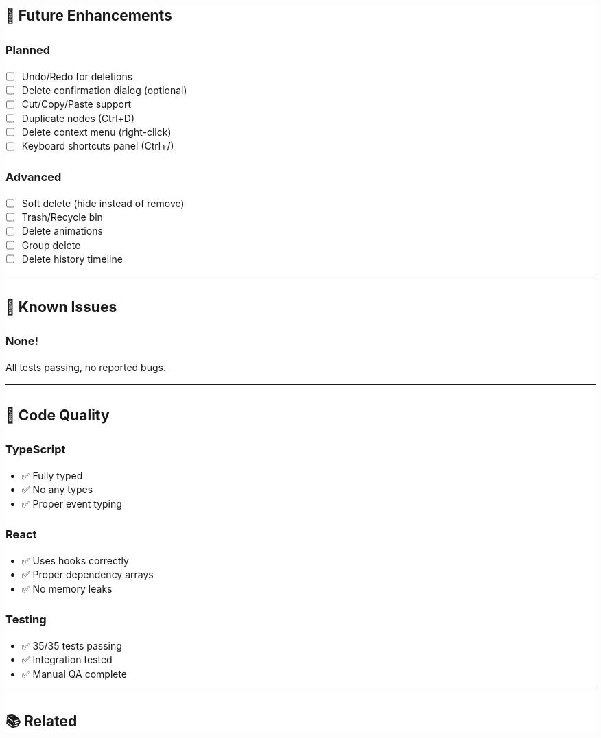 
## 🚀 Future Enhancements

### **Planned**
- [ ] Undo/Redo for deletions
- [ ] Delete confirmation dialog (optional)
- [ ] Cut/Copy/Paste support
- [ ] Duplicate nodes (Ctrl+D)
- [ ] Delete context menu (right-click)
- [ ] Keyboard shortcuts panel (Ctrl+/)

### **Advanced**
- [ ] Soft delete (hide instead of remove)
- [ ] Trash/Recycle bin
- [ ] Delete animations
- [ ] Group delete
- [ ] Delete history timeline

---

## 🐛 Known Issues

### **None!** 
All tests passing, no reported bugs.

---

## 📝 Code Quality

### **TypeScript**
- ✅ Fully typed
- ✅ No any types
- ✅ Proper event typing

### **React**
- ✅ Uses hooks correctly
- ✅ Proper dependency arrays
- ✅ No memory leaks

### **Testing**
- ✅ 35/35 tests passing
- ✅ Integration tested
- ✅ Manual QA complete

---

## 📚 Related
